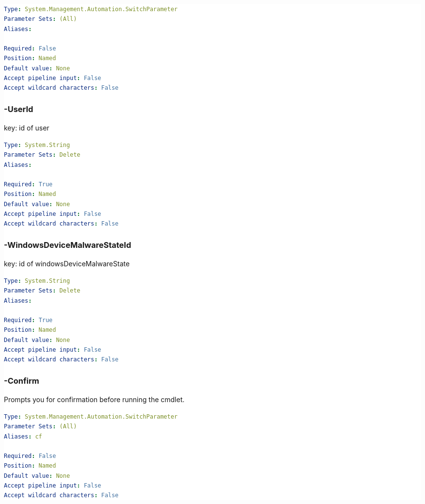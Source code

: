 ```yaml
Type: System.Management.Automation.SwitchParameter
Parameter Sets: (All)
Aliases:

Required: False
Position: Named
Default value: None
Accept pipeline input: False
Accept wildcard characters: False
```

### -UserId
key: id of user

```yaml
Type: System.String
Parameter Sets: Delete
Aliases:

Required: True
Position: Named
Default value: None
Accept pipeline input: False
Accept wildcard characters: False
```

### -WindowsDeviceMalwareStateId
key: id of windowsDeviceMalwareState

```yaml
Type: System.String
Parameter Sets: Delete
Aliases:

Required: True
Position: Named
Default value: None
Accept pipeline input: False
Accept wildcard characters: False
```

### -Confirm
Prompts you for confirmation before running the cmdlet.

```yaml
Type: System.Management.Automation.SwitchParameter
Parameter Sets: (All)
Aliases: cf

Required: False
Position: Named
Default value: None
Accept pipeline input: False
Accept wildcard characters: False
```
